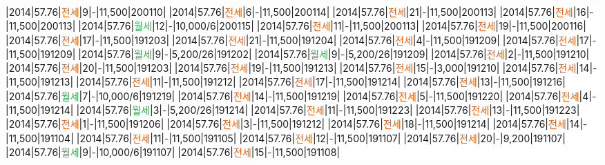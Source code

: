 |2014|57.76|<span style="color:#ff5a00">전세</span>|9|<span style="color:#444444">-</span>|11,500|200110|
|2014|57.76|<span style="color:#ff5a00">전세</span>|6|<span style="color:#444444">-</span>|11,500|200114|
|2014|57.76|<span style="color:#ff5a00">전세</span>|21|<span style="color:#444444">-</span>|11,500|200113|
|2014|57.76|<span style="color:#ff5a00">전세</span>|16|<span style="color:#444444">-</span>|11,500|200113|
|2014|57.76|<span style="color:#34a853">월세</span>|12|<span style="color:#444444">-</span>|10,000/6|200115|
|2014|57.76|<span style="color:#ff5a00">전세</span>|11|<span style="color:#444444">-</span>|11,500|200113|
|2014|57.76|<span style="color:#ff5a00">전세</span>|19|<span style="color:#444444">-</span>|11,500|200116|
|2014|57.76|<span style="color:#ff5a00">전세</span>|17|<span style="color:#444444">-</span>|11,500|191203|
|2014|57.76|<span style="color:#ff5a00">전세</span>|21|<span style="color:#444444">-</span>|11,500|191204|
|2014|57.76|<span style="color:#ff5a00">전세</span>|4|<span style="color:#444444">-</span>|11,500|191209|
|2014|57.76|<span style="color:#ff5a00">전세</span>|17|<span style="color:#444444">-</span>|11,500|191209|
|2014|57.76|<span style="color:#34a853">월세</span>|9|<span style="color:#444444">-</span>|5,200/26|191202|
|2014|57.76|<span style="color:#34a853">월세</span>|9|<span style="color:#444444">-</span>|5,200/26|191209|
|2014|57.76|<span style="color:#ff5a00">전세</span>|2|<span style="color:#444444">-</span>|11,500|191210|
|2014|57.76|<span style="color:#ff5a00">전세</span>|20|<span style="color:#444444">-</span>|11,500|191203|
|2014|57.76|<span style="color:#ff5a00">전세</span>|19|<span style="color:#444444">-</span>|11,500|191213|
|2014|57.76|<span style="color:#ff5a00">전세</span>|15|<span style="color:#444444">-</span>|3,000|191210|
|2014|57.76|<span style="color:#ff5a00">전세</span>|14|<span style="color:#444444">-</span>|11,500|191213|
|2014|57.76|<span style="color:#ff5a00">전세</span>|11|<span style="color:#444444">-</span>|11,500|191212|
|2014|57.76|<span style="color:#ff5a00">전세</span>|17|<span style="color:#444444">-</span>|11,500|191214|
|2014|57.76|<span style="color:#ff5a00">전세</span>|13|<span style="color:#444444">-</span>|11,500|191216|
|2014|57.76|<span style="color:#34a853">월세</span>|7|<span style="color:#444444">-</span>|10,000/6|191219|
|2014|57.76|<span style="color:#ff5a00">전세</span>|14|<span style="color:#444444">-</span>|11,500|191219|
|2014|57.76|<span style="color:#ff5a00">전세</span>|5|<span style="color:#444444">-</span>|11,500|191220|
|2014|57.76|<span style="color:#ff5a00">전세</span>|4|<span style="color:#444444">-</span>|11,500|191214|
|2014|57.76|<span style="color:#34a853">월세</span>|3|<span style="color:#444444">-</span>|5,200/26|191214|
|2014|57.76|<span style="color:#ff5a00">전세</span>|11|<span style="color:#444444">-</span>|11,500|191223|
|2014|57.76|<span style="color:#ff5a00">전세</span>|13|<span style="color:#444444">-</span>|11,500|191223|
|2014|57.76|<span style="color:#ff5a00">전세</span>|1|<span style="color:#444444">-</span>|11,500|191206|
|2014|57.76|<span style="color:#ff5a00">전세</span>|3|<span style="color:#444444">-</span>|11,500|191212|
|2014|57.76|<span style="color:#ff5a00">전세</span>|18|<span style="color:#444444">-</span>|11,500|191214|
|2014|57.76|<span style="color:#ff5a00">전세</span>|14|<span style="color:#444444">-</span>|11,500|191104|
|2014|57.76|<span style="color:#ff5a00">전세</span>|11|<span style="color:#444444">-</span>|11,500|191105|
|2014|57.76|<span style="color:#ff5a00">전세</span>|12|<span style="color:#444444">-</span>|11,500|191107|
|2014|57.76|<span style="color:#ff5a00">전세</span>|20|<span style="color:#444444">-</span>|9,200|191107|
|2014|57.76|<span style="color:#34a853">월세</span>|9|<span style="color:#444444">-</span>|10,000/6|191107|
|2014|57.76|<span style="color:#ff5a00">전세</span>|15|<span style="color:#444444">-</span>|11,500|191108|